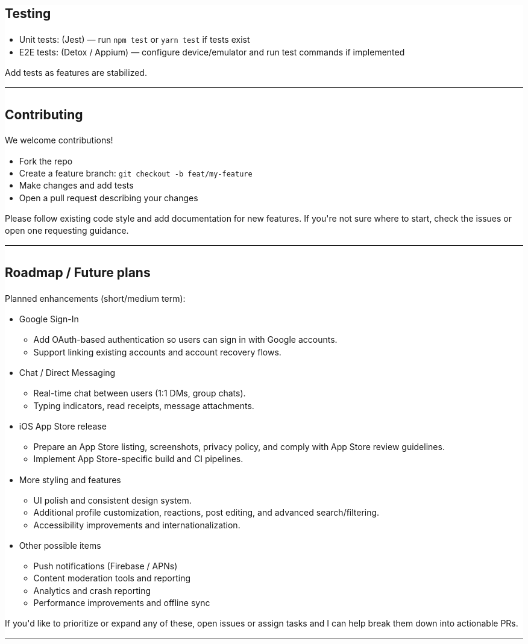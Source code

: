 
## Testing

- Unit tests: (Jest) — run `npm test` or `yarn test` if tests exist
- E2E tests: (Detox / Appium) — configure device/emulator and run test commands if implemented

Add tests as features are stabilized.

---

## Contributing

We welcome contributions!

- Fork the repo
- Create a feature branch: `git checkout -b feat/my-feature`
- Make changes and add tests
- Open a pull request describing your changes

Please follow existing code style and add documentation for new features. If you're not sure where to start, check the issues or open one requesting guidance.

---

## Roadmap / Future plans

Planned enhancements (short/medium term):

- Google Sign-In

  - Add OAuth-based authentication so users can sign in with Google accounts.
  - Support linking existing accounts and account recovery flows.

- Chat / Direct Messaging

  - Real-time chat between users (1:1 DMs, group chats).
  - Typing indicators, read receipts, message attachments.

- iOS App Store release

  - Prepare an App Store listing, screenshots, privacy policy, and comply with App Store review guidelines.
  - Implement App Store-specific build and CI pipelines.

- More styling and features

  - UI polish and consistent design system.
  - Additional profile customization, reactions, post editing, and advanced search/filtering.
  - Accessibility improvements and internationalization.

- Other possible items
  - Push notifications (Firebase / APNs)
  - Content moderation tools and reporting
  - Analytics and crash reporting
  - Performance improvements and offline sync

If you'd like to prioritize or expand any of these, open issues or assign tasks and I can help break them down into actionable PRs.

---